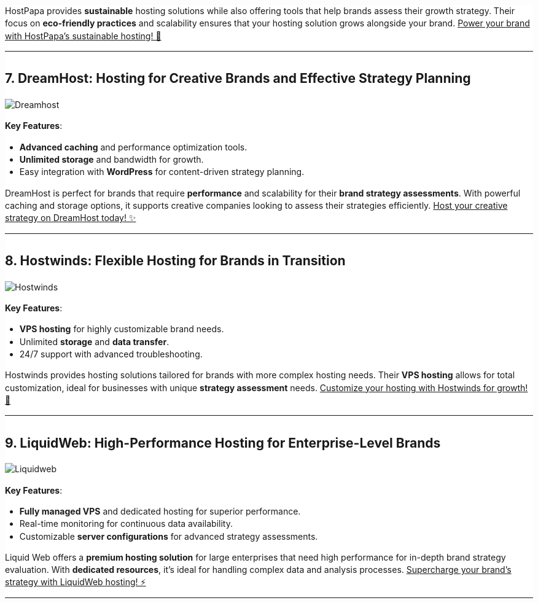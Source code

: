 HostPapa provides **sustainable** hosting solutions while also offering tools that help brands assess their growth strategy. Their focus on **eco-friendly practices** and scalability ensures that your hosting solution grows alongside your brand. [Power your brand with HostPapa’s sustainable hosting! 🌱](https://snipitx.com/hostpapa-jy)

---

## 7. DreamHost: Hosting for Creative Brands and Effective Strategy Planning

![Dreamhost](https://i.imgur.com/rXIg8ip.jpeg "Dreamhost Hosting")

**Key Features**:
- **Advanced caching** and performance optimization tools.
- **Unlimited storage** and bandwidth for growth.
- Easy integration with **WordPress** for content-driven strategy planning.

DreamHost is perfect for brands that require **performance** and scalability for their **brand strategy assessments**. With powerful caching and storage options, it supports creative companies looking to assess their strategies efficiently. [Host your creative strategy on DreamHost today! ✨](https://snipitx.com/dreamhost-jy)

---

## 8. Hostwinds: Flexible Hosting for Brands in Transition

![Hostwinds](https://i.imgur.com/53aSNXx.jpeg "Hostwinds Hosting")

**Key Features**:
- **VPS hosting** for highly customizable brand needs.
- Unlimited **storage** and **data transfer**.
- 24/7 support with advanced troubleshooting.

Hostwinds provides hosting solutions tailored for brands with more complex hosting needs. Their **VPS hosting** allows for total customization, ideal for businesses with unique **strategy assessment** needs. [Customize your hosting with Hostwinds for growth! 🔧](https://snipitx.com/hostwinds-jy)

---

## 9. LiquidWeb: High-Performance Hosting for Enterprise-Level Brands

![Liquidweb](https://i.imgur.com/4IvT9SC.jpeg "Liquidweb Hosting")

**Key Features**:
- **Fully managed VPS** and dedicated hosting for superior performance.
- Real-time monitoring for continuous data availability.
- Customizable **server configurations** for advanced strategy assessments.

Liquid Web offers a **premium hosting solution** for large enterprises that need high performance for in-depth brand strategy evaluation. With **dedicated resources**, it’s ideal for handling complex data and analysis processes. [Supercharge your brand’s strategy with LiquidWeb hosting! ⚡](https://snipitx.com/liquidweb-jy)

---